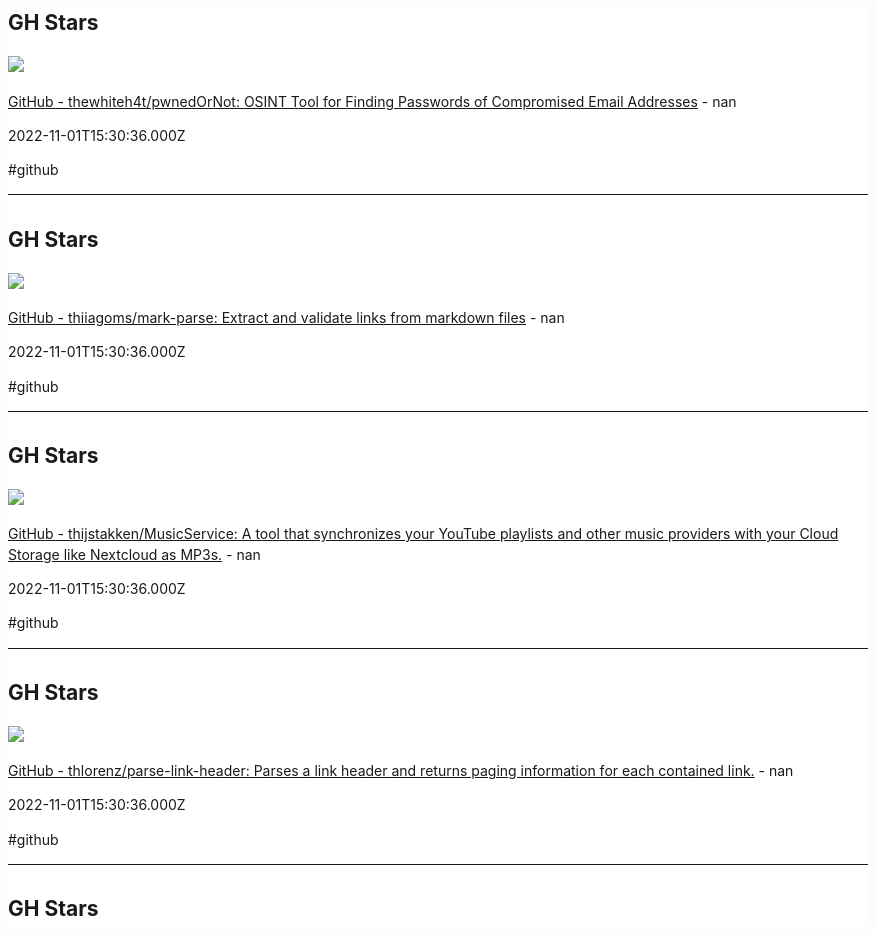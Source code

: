 
## GH Stars

![](https://repository-images.githubusercontent.com/134909692/356af880-9a9c-11ea-945b-78bb39a9d1ac)

[GitHub - thewhiteh4t/pwnedOrNot: OSINT Tool for Finding Passwords of Compromised Email Addresses](https://github.com/thewhiteh4t/pwnedornot) - nan

2022-11-01T15:30:36.000Z

#github

---

## GH Stars

![](https://opengraph.githubassets.com/915237922f6dab8c908f1875dd6d533436939e1637ec600cccfe96aafb1530c8/thiiagoms/mark-parse)

[GitHub - thiiagoms/mark-parse: Extract and validate links from markdown files](https://github.com/thiiagoms/mark-parse) - nan

2022-11-01T15:30:36.000Z

#github

---

## GH Stars

![](https://opengraph.githubassets.com/b80b2b8a15234475b1690e048e903ab2055aad2ec59ddb683b54d04f0991c3f7/thijstakken/MusicService)

[GitHub - thijstakken/MusicService: A tool that synchronizes your YouTube playlists and other music providers with your Cloud Storage like Nextcloud as MP3s.](https://github.com/thijstakken/musicservice) - nan

2022-11-01T15:30:36.000Z

#github

---

## GH Stars

![](https://opengraph.githubassets.com/276899a5918d325ba19d2b588e2056b0ae56f7726248d7706e31b30d2a95ec1d/thlorenz/parse-link-header)

[GitHub - thlorenz/parse-link-header: Parses a link header and returns paging information for each contained link.](https://github.com/thlorenz/parse-link-header) - nan

2022-11-01T15:30:36.000Z

#github

---

## GH Stars
